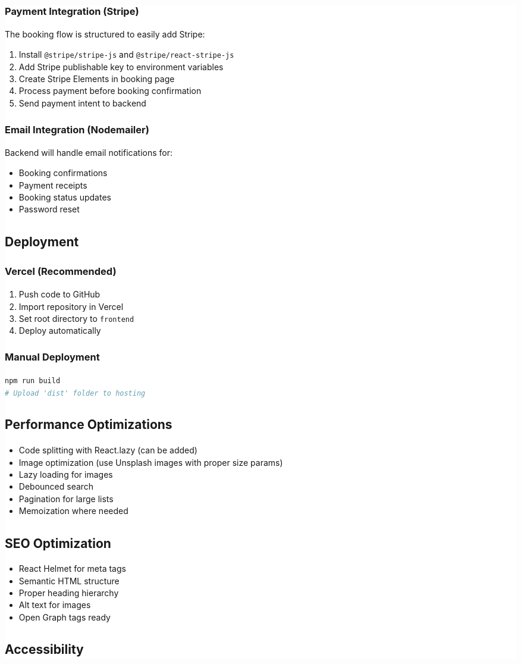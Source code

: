 ### Payment Integration (Stripe)

The booking flow is structured to easily add Stripe:

1. Install `@stripe/stripe-js` and `@stripe/react-stripe-js`
2. Add Stripe publishable key to environment variables
3. Create Stripe Elements in booking page
4. Process payment before booking confirmation
5. Send payment intent to backend

### Email Integration (Nodemailer)

Backend will handle email notifications for:
- Booking confirmations
- Payment receipts
- Booking status updates
- Password reset

## Deployment

### Vercel (Recommended)

1. Push code to GitHub
2. Import repository in Vercel
3. Set root directory to `frontend`
4. Deploy automatically

### Manual Deployment

```bash
npm run build
# Upload 'dist' folder to hosting
```

## Performance Optimizations

- Code splitting with React.lazy (can be added)
- Image optimization (use Unsplash images with proper size params)
- Lazy loading for images
- Debounced search
- Pagination for large lists
- Memoization where needed

## SEO Optimization

- React Helmet for meta tags
- Semantic HTML structure
- Proper heading hierarchy
- Alt text for images
- Open Graph tags ready

## Accessibility
